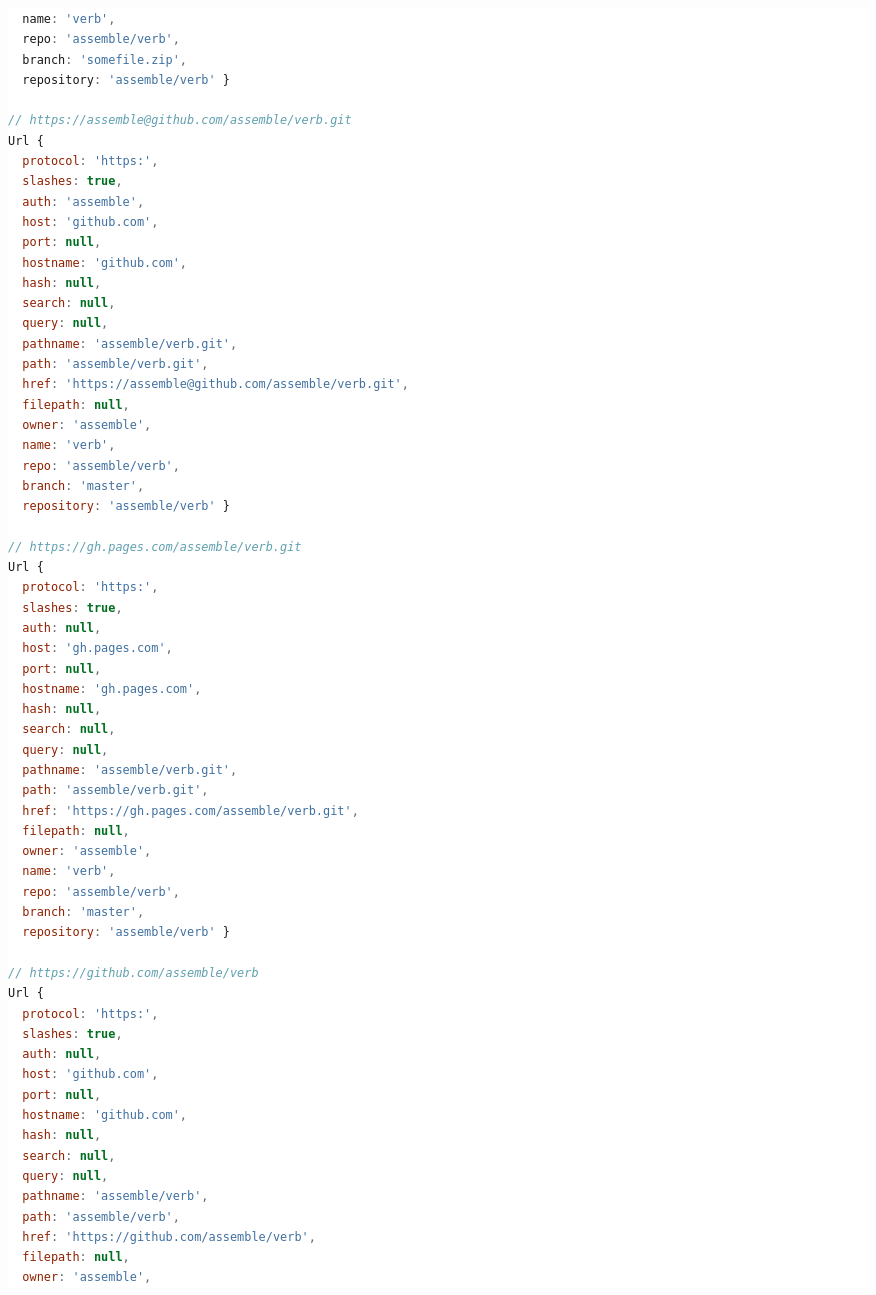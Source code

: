 ```js
  name: 'verb',
  repo: 'assemble/verb',
  branch: 'somefile.zip',
  repository: 'assemble/verb' }

// https://assemble@github.com/assemble/verb.git
Url {
  protocol: 'https:',
  slashes: true,
  auth: 'assemble',
  host: 'github.com',
  port: null,
  hostname: 'github.com',
  hash: null,
  search: null,
  query: null,
  pathname: 'assemble/verb.git',
  path: 'assemble/verb.git',
  href: 'https://assemble@github.com/assemble/verb.git',
  filepath: null,
  owner: 'assemble',
  name: 'verb',
  repo: 'assemble/verb',
  branch: 'master',
  repository: 'assemble/verb' }

// https://gh.pages.com/assemble/verb.git
Url {
  protocol: 'https:',
  slashes: true,
  auth: null,
  host: 'gh.pages.com',
  port: null,
  hostname: 'gh.pages.com',
  hash: null,
  search: null,
  query: null,
  pathname: 'assemble/verb.git',
  path: 'assemble/verb.git',
  href: 'https://gh.pages.com/assemble/verb.git',
  filepath: null,
  owner: 'assemble',
  name: 'verb',
  repo: 'assemble/verb',
  branch: 'master',
  repository: 'assemble/verb' }

// https://github.com/assemble/verb
Url {
  protocol: 'https:',
  slashes: true,
  auth: null,
  host: 'github.com',
  port: null,
  hostname: 'github.com',
  hash: null,
  search: null,
  query: null,
  pathname: 'assemble/verb',
  path: 'assemble/verb',
  href: 'https://github.com/assemble/verb',
  filepath: null,
  owner: 'assemble',
```
